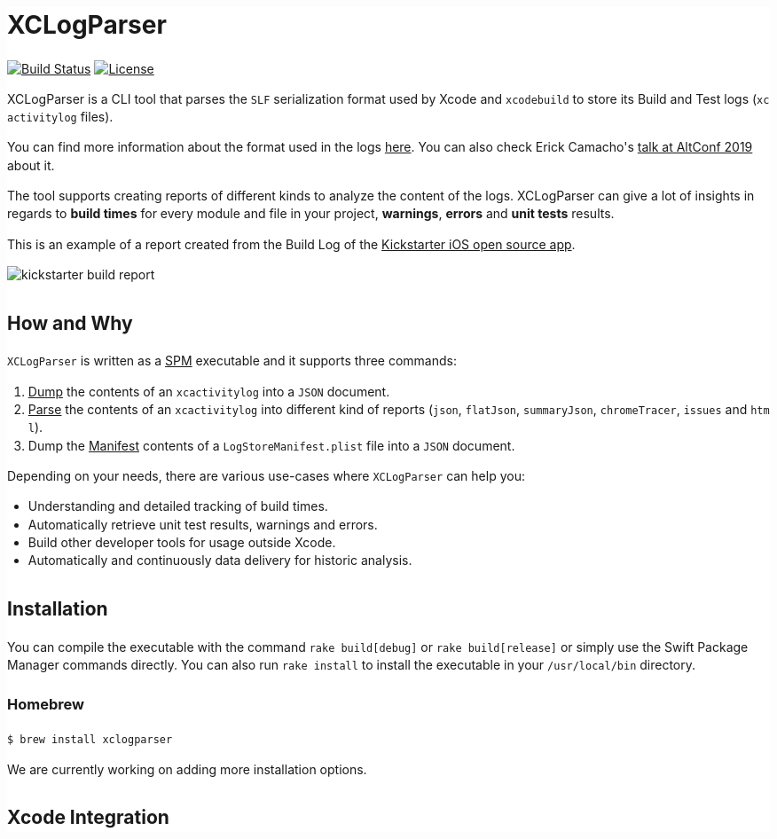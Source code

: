 # XCLogParser

[![Build Status](https://github.com/MobileNativeFoundation/XCLogParser/workflows/CI/badge.svg)](https://github.com/MobileNativeFoundation/XCLogParser/workflows/CI/badge.svg)
[![License](https://img.shields.io/badge/License-Apache%202.0-blue.svg)](LICENSE)


XCLogParser is a CLI tool that parses the `SLF` serialization format used by Xcode and `xcodebuild` to store its Build and Test logs (`xcactivitylog` files).

You can find more information about the format used in the logs [here](/docs/Xcactivitylog%20Format.md). You can also check Erick Camacho's [talk at AltConf 2019](https://www.youtube.com/watch?v=QVwOzfJIDCc) about it.

The tool supports creating reports of different kinds to analyze the content of the logs. XCLogParser can give a lot of insights in regards to **build times** for every module and file in your project, **warnings**, **errors** and **unit tests** results.

This is an example of a report created from the Build Log of the [Kickstarter iOS open source app](https://github.com/kickstarter/ios-oss).

![kickstarter build report](images/kickstarter-ios.png)

## How and Why

`XCLogParser` is written as a [SPM](https://github.com/apple/swift-package-manager/) executable and it supports three commands:

1. [Dump](#dump-command) the contents of an `xcactivitylog` into a `JSON` document.
2. [Parse](#parse-command) the contents of an `xcactivitylog` into different kind of reports (`json`, `flatJson`, `summaryJson`, `chromeTracer`, `issues` and `html`).
3. Dump the [Manifest](#manifest-command) contents of a `LogStoreManifest.plist` file into a `JSON` document.

Depending on your needs, there are various use-cases where `XCLogParser` can help you:
- Understanding and detailed tracking of build times.
- Automatically retrieve unit test results, warnings and errors.
- Build other developer tools for usage outside Xcode.
- Automatically and continuously data delivery for historic analysis.

## Installation

You can compile the executable with the command `rake build[debug]` or `rake build[release]` or simply use the Swift Package Manager commands directly. You can also run `rake install` to install the executable in your `/usr/local/bin` directory.

### Homebrew

`$ brew install xclogparser`

We are currently working on adding more installation options.

## Xcode Integration
